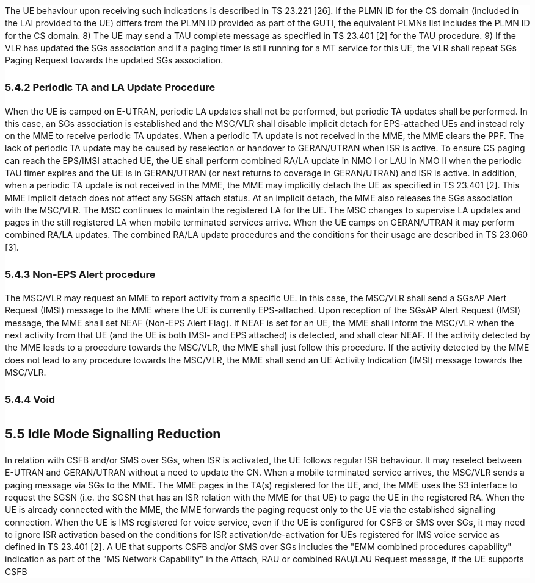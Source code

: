 The UE behaviour upon receiving such indications is described in TS 23.221
[26].
If the PLMN ID for the CS domain (included in the LAI provided to the UE)
differs from the PLMN ID provided as part of the GUTI, the equivalent PLMNs
list includes the PLMN ID for the CS domain.
8) The UE may send a TAU complete message as specified in TS 23.401 [2] for
the TAU procedure.
9) If the VLR has updated the SGs association and if a paging timer is still
running for a MT service for this UE, the VLR shall repeat SGs Paging Request
towards the updated SGs association.
### 5.4.2 Periodic TA and LA Update Procedure
When the UE is camped on E-UTRAN, periodic LA updates shall not be performed,
but periodic TA updates shall be performed. In this case, an SGs association
is established and the MSC/VLR shall disable implicit detach for EPS-attached
UEs and instead rely on the MME to receive periodic TA updates.
When a periodic TA update is not received in the MME, the MME clears the PPF.
The lack of periodic TA update may be caused by reselection or handover to
GERAN/UTRAN when ISR is active. To ensure CS paging can reach the EPS/IMSI
attached UE, the UE shall perform combined RA/LA update in NMO I or LAU in NMO
II when the periodic TAU timer expires and the UE is in GERAN/UTRAN (or next
returns to coverage in GERAN/UTRAN) and ISR is active.
In addition, when a periodic TA update is not received in the MME, the MME may
implicitly detach the UE as specified in TS 23.401 [2]. This MME implicit
detach does not affect any SGSN attach status. At an implicit detach, the MME
also releases the SGs association with the MSC/VLR. The MSC continues to
maintain the registered LA for the UE. The MSC changes to supervise LA updates
and pages in the still registered LA when mobile terminated services arrive.
When the UE camps on GERAN/UTRAN it may perform combined RA/LA updates. The
combined RA/LA update procedures and the conditions for their usage are
described in TS 23.060 [3].
### 5.4.3 Non-EPS Alert procedure
The MSC/VLR may request an MME to report activity from a specific UE. In this
case, the MSC/VLR shall send a SGsAP Alert Request (IMSI) message to the MME
where the UE is currently EPS-attached.
Upon reception of the SGsAP Alert Request (IMSI) message, the MME shall set
NEAF (Non-EPS Alert Flag). If NEAF is set for an UE, the MME shall inform the
MSC/VLR when the next activity from that UE (and the UE is both IMSI- and EPS
attached) is detected, and shall clear NEAF.
If the activity detected by the MME leads to a procedure towards the MSC/VLR,
the MME shall just follow this procedure. If the activity detected by the MME
does not lead to any procedure towards the MSC/VLR, the MME shall send an UE
Activity Indication (IMSI) message towards the MSC/VLR.
### 5.4.4 Void
## 5.5 Idle Mode Signalling Reduction
In relation with CSFB and/or SMS over SGs, when ISR is activated, the UE
follows regular ISR behaviour. It may reselect between E-UTRAN and GERAN/UTRAN
without a need to update the CN. When a mobile terminated service arrives, the
MSC/VLR sends a paging message via SGs to the MME. The MME pages in the TA(s)
registered for the UE, and, the MME uses the S3 interface to request the SGSN
(i.e. the SGSN that has an ISR relation with the MME for that UE) to page the
UE in the registered RA. When the UE is already connected with the MME, the
MME forwards the paging request only to the UE via the established signalling
connection.
When the UE is IMS registered for voice service, even if the UE is configured
for CSFB or SMS over SGs, it may need to ignore ISR activation based on the
conditions for ISR activation/de-activation for UEs registered for IMS voice
service as defined in TS 23.401 [2].
A UE that supports CSFB and/or SMS over SGs includes the \"EMM combined
procedures capability\" indication as part of the \"MS Network Capability\" in
the Attach, RAU or combined RAU/LAU Request message, if the UE supports CSFB